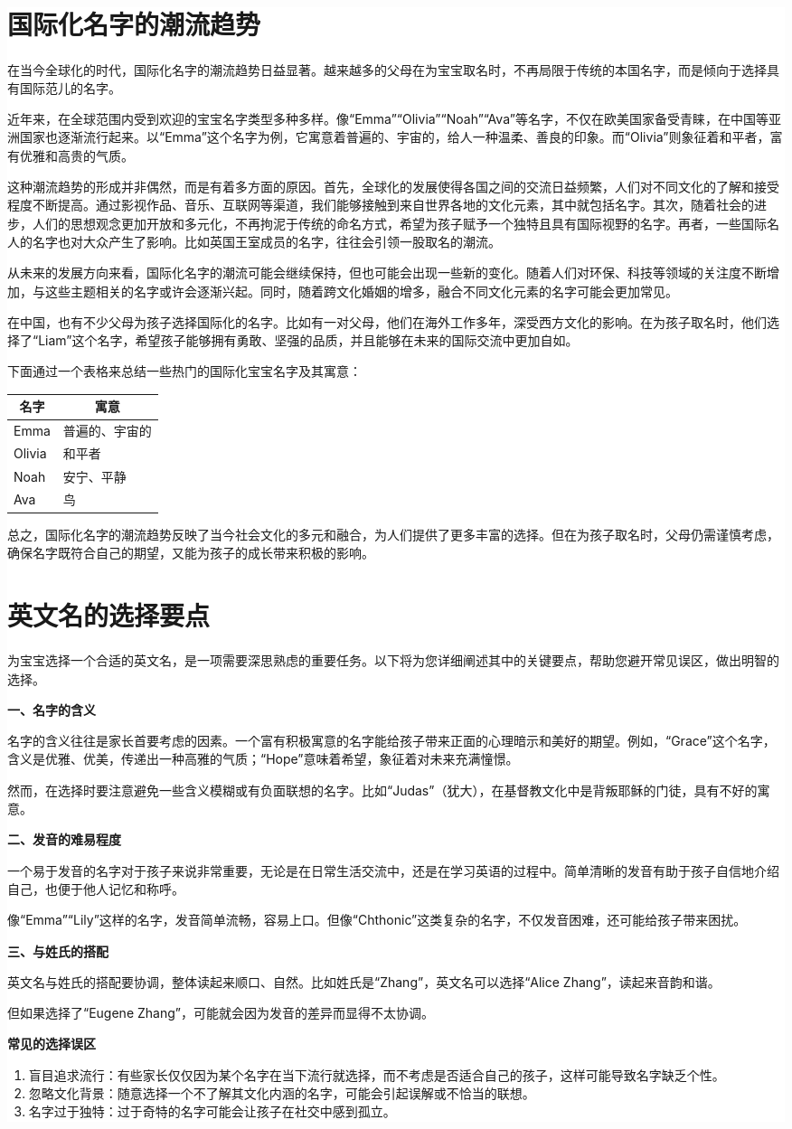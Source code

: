 # 国际化名字的潮流趋势

在当今全球化的时代，国际化名字的潮流趋势日益显著。越来越多的父母在为宝宝取名时，不再局限于传统的本国名字，而是倾向于选择具有国际范儿的名字。

近年来，在全球范围内受到欢迎的宝宝名字类型多种多样。像“Emma”“Olivia”“Noah”“Ava”等名字，不仅在欧美国家备受青睐，在中国等亚洲国家也逐渐流行起来。以“Emma”这个名字为例，它寓意着普遍的、宇宙的，给人一种温柔、善良的印象。而“Olivia”则象征着和平者，富有优雅和高贵的气质。

这种潮流趋势的形成并非偶然，而是有着多方面的原因。首先，全球化的发展使得各国之间的交流日益频繁，人们对不同文化的了解和接受程度不断提高。通过影视作品、音乐、互联网等渠道，我们能够接触到来自世界各地的文化元素，其中就包括名字。其次，随着社会的进步，人们的思想观念更加开放和多元化，不再拘泥于传统的命名方式，希望为孩子赋予一个独特且具有国际视野的名字。再者，一些国际名人的名字也对大众产生了影响。比如英国王室成员的名字，往往会引领一股取名的潮流。

从未来的发展方向来看，国际化名字的潮流可能会继续保持，但也可能会出现一些新的变化。随着人们对环保、科技等领域的关注度不断增加，与这些主题相关的名字或许会逐渐兴起。同时，随着跨文化婚姻的增多，融合不同文化元素的名字可能会更加常见。

在中国，也有不少父母为孩子选择国际化的名字。比如有一对父母，他们在海外工作多年，深受西方文化的影响。在为孩子取名时，他们选择了“Liam”这个名字，希望孩子能够拥有勇敢、坚强的品质，并且能够在未来的国际交流中更加自如。

下面通过一个表格来总结一些热门的国际化宝宝名字及其寓意：

|名字|寓意|
|----|----|
|Emma|普遍的、宇宙的|
|Olivia|和平者|
|Noah|安宁、平静|
|Ava|鸟|

总之，国际化名字的潮流趋势反映了当今社会文化的多元和融合，为人们提供了更多丰富的选择。但在为孩子取名时，父母仍需谨慎考虑，确保名字既符合自己的期望，又能为孩子的成长带来积极的影响。
# 英文名的选择要点

为宝宝选择一个合适的英文名，是一项需要深思熟虑的重要任务。以下将为您详细阐述其中的关键要点，帮助您避开常见误区，做出明智的选择。

**一、名字的含义**

名字的含义往往是家长首要考虑的因素。一个富有积极寓意的名字能给孩子带来正面的心理暗示和美好的期望。例如，“Grace”这个名字，含义是优雅、优美，传递出一种高雅的气质；“Hope”意味着希望，象征着对未来充满憧憬。

然而，在选择时要注意避免一些含义模糊或有负面联想的名字。比如“Judas”（犹大），在基督教文化中是背叛耶稣的门徒，具有不好的寓意。

**二、发音的难易程度**

一个易于发音的名字对于孩子来说非常重要，无论是在日常生活交流中，还是在学习英语的过程中。简单清晰的发音有助于孩子自信地介绍自己，也便于他人记忆和称呼。

像“Emma”“Lily”这样的名字，发音简单流畅，容易上口。但像“Chthonic”这类复杂的名字，不仅发音困难，还可能给孩子带来困扰。

**三、与姓氏的搭配**

英文名与姓氏的搭配要协调，整体读起来顺口、自然。比如姓氏是“Zhang”，英文名可以选择“Alice Zhang”，读起来音韵和谐。

但如果选择了“Eugene Zhang”，可能就会因为发音的差异而显得不太协调。

**常见的选择误区**

1. 盲目追求流行：有些家长仅仅因为某个名字在当下流行就选择，而不考虑是否适合自己的孩子，这样可能导致名字缺乏个性。
2. 忽略文化背景：随意选择一个不了解其文化内涵的名字，可能会引起误解或不恰当的联想。
3. 名字过于独特：过于奇特的名字可能会让孩子在社交中感到孤立。
